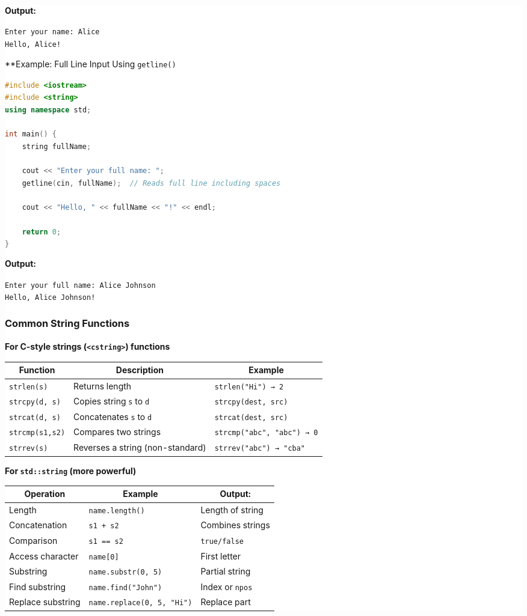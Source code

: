 **Output:**

```
Enter your name: Alice
Hello, Alice!
```

\*\*Example: Full Line Input Using `getline()`

```cpp
#include <iostream>
#include <string>
using namespace std;

int main() {
    string fullName;

    cout << "Enter your full name: ";
    getline(cin, fullName);  // Reads full line including spaces

    cout << "Hello, " << fullName << "!" << endl;

    return 0;
}
```

**Output:**

```
Enter your full name: Alice Johnson
Hello, Alice Johnson!
```

### Common String Functions

**For C-style strings (`<cstring>`) functions**

| Function        | Description                      | Example                    |
| --------------- | -------------------------------- | -------------------------- |
| `strlen(s)`     | Returns length                   | `strlen("Hi") → 2`         |
| `strcpy(d, s)`  | Copies string `s` to `d`         | `strcpy(dest, src)`        |
| `strcat(d, s)`  | Concatenates `s` to `d`          | `strcat(dest, src)`        |
| `strcmp(s1,s2)` | Compares two strings             | `strcmp("abc", "abc") → 0` |
| `strrev(s)`     | Reverses a string (non-standard) | `strrev("abc") → "cba"`    |

**For `std::string` (more powerful)**

| Operation         | Example                    | Output:          |
| ----------------- | -------------------------- | ---------------- |
| Length            | `name.length()`            | Length of string |
| Concatenation     | `s1 + s2`                  | Combines strings |
| Comparison        | `s1 == s2`                 | `true/false`     |
| Access character  | `name[0]`                  | First letter     |
| Substring         | `name.substr(0, 5)`        | Partial string   |
| Find substring    | `name.find("John")`        | Index or `npos`  |
| Replace substring | `name.replace(0, 5, "Hi")` | Replace part     |
